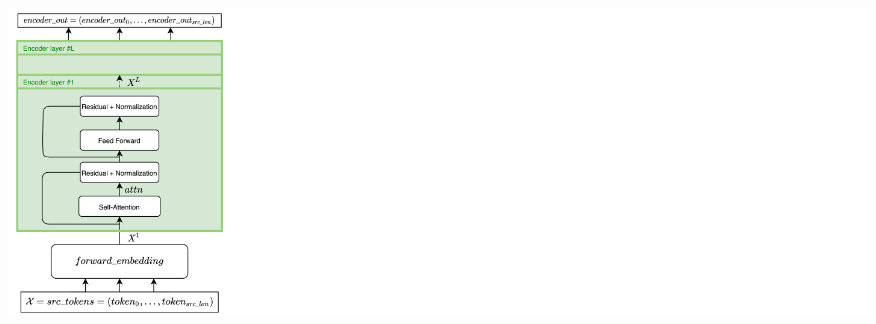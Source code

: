 <img src="https://github.com/javiferran/Transformer-Blog/blob/main/The_Transformer_Blog_files/encoder_javifer.png?raw=true" width="25%" align="center"/>
</p>
